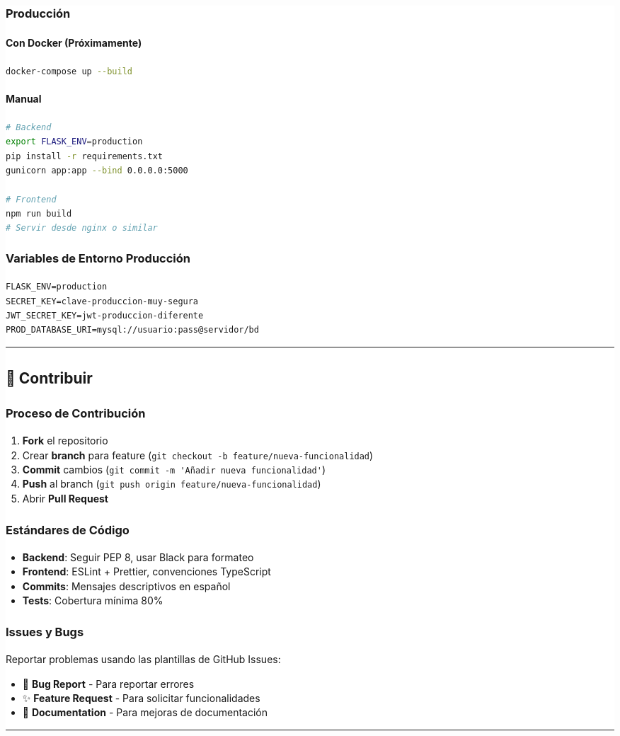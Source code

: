 ### Producción

#### Con Docker (Próximamente)
```bash
docker-compose up --build
```

#### Manual
```bash
# Backend
export FLASK_ENV=production
pip install -r requirements.txt
gunicorn app:app --bind 0.0.0.0:5000

# Frontend
npm run build
# Servir desde nginx o similar
```

### Variables de Entorno Producción
```env
FLASK_ENV=production
SECRET_KEY=clave-produccion-muy-segura
JWT_SECRET_KEY=jwt-produccion-diferente
PROD_DATABASE_URI=mysql://usuario:pass@servidor/bd
```

---

## 🤝 Contribuir

### Proceso de Contribución
1. **Fork** el repositorio
2. Crear **branch** para feature (`git checkout -b feature/nueva-funcionalidad`)
3. **Commit** cambios (`git commit -m 'Añadir nueva funcionalidad'`)
4. **Push** al branch (`git push origin feature/nueva-funcionalidad`)
5. Abrir **Pull Request**

### Estándares de Código
- **Backend**: Seguir PEP 8, usar Black para formateo
- **Frontend**: ESLint + Prettier, convenciones TypeScript
- **Commits**: Mensajes descriptivos en español
- **Tests**: Cobertura mínima 80%

### Issues y Bugs
Reportar problemas usando las plantillas de GitHub Issues:
- 🐛 **Bug Report** - Para reportar errores
- ✨ **Feature Request** - Para solicitar funcionalidades
- 📖 **Documentation** - Para mejoras de documentación

---
